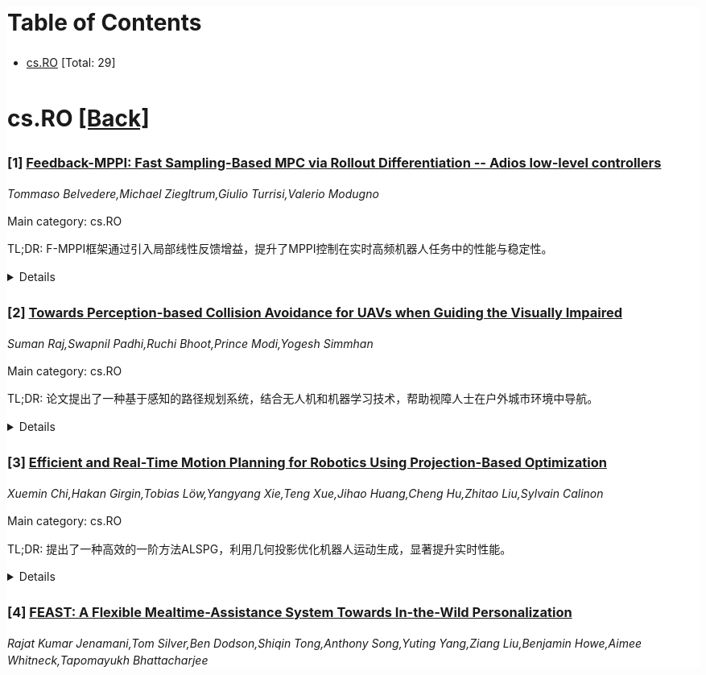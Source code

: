 <div id=toc></div>

# Table of Contents

- [cs.RO](#cs.RO) [Total: 29]


<div id='cs.RO'></div>

# cs.RO [[Back]](#toc)

### [1] [Feedback-MPPI: Fast Sampling-Based MPC via Rollout Differentiation -- Adios low-level controllers](https://arxiv.org/abs/2506.14855)
*Tommaso Belvedere,Michael Ziegltrum,Giulio Turrisi,Valerio Modugno*

Main category: cs.RO

TL;DR: F-MPPI框架通过引入局部线性反馈增益，提升了MPPI控制在实时高频机器人任务中的性能与稳定性。


<details><summary>Details</summary></details>


### [2] [Towards Perception-based Collision Avoidance for UAVs when Guiding the Visually Impaired](https://arxiv.org/abs/2506.14857)
*Suman Raj,Swapnil Padhi,Ruchi Bhoot,Prince Modi,Yogesh Simmhan*

Main category: cs.RO

TL;DR: 论文提出了一种基于感知的路径规划系统，结合无人机和机器学习技术，帮助视障人士在户外城市环境中导航。


<details><summary>Details</summary></details>


### [3] [Efficient and Real-Time Motion Planning for Robotics Using Projection-Based Optimization](https://arxiv.org/abs/2506.14865)
*Xuemin Chi,Hakan Girgin,Tobias Löw,Yangyang Xie,Teng Xue,Jihao Huang,Cheng Hu,Zhitao Liu,Sylvain Calinon*

Main category: cs.RO

TL;DR: 提出了一种高效的一阶方法ALSPG，利用几何投影优化机器人运动生成，显著提升实时性能。


<details><summary>Details</summary></details>


### [4] [FEAST: A Flexible Mealtime-Assistance System Towards In-the-Wild Personalization](https://arxiv.org/abs/2506.14968)
*Rajat Kumar Jenamani,Tom Silver,Ben Dodson,Shiqin Tong,Anthony Song,Yuting Yang,Ziang Liu,Benjamin Howe,Aimee Whitneck,Tapomayukh Bhattacharjee*
